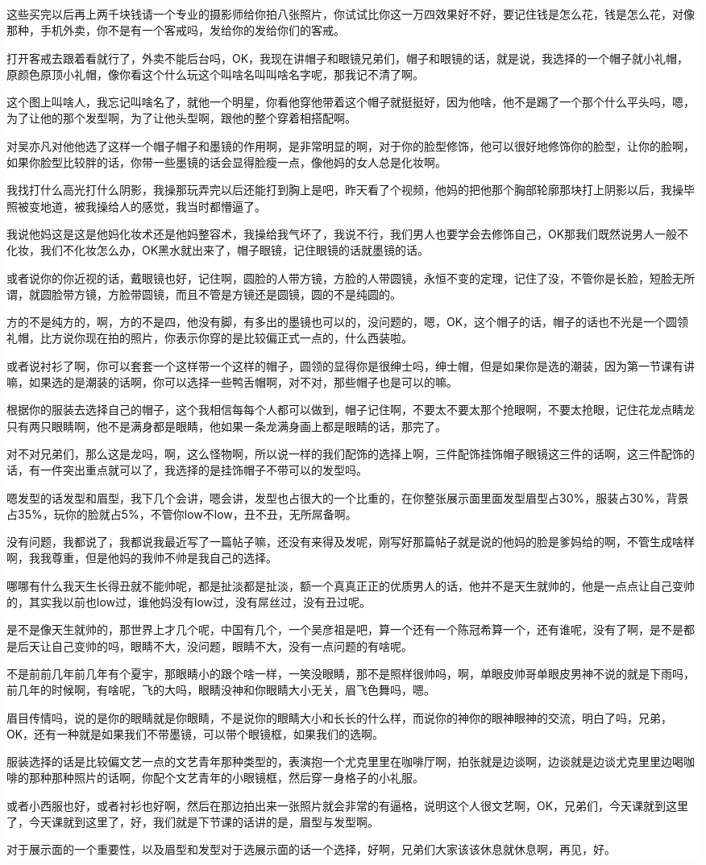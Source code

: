 这些买完以后再上两千块钱请一个专业的摄影师给你拍八张照片，你试试比你这一万四效果好不好，要记住钱是怎么花，钱是怎么花，对像那种，手机外卖，你不是有一个客戒吗，发给你的发给你们的客戒。

打开客戒去跟着看就行了，外卖不能后台吗，OK，我现在讲帽子和眼镜兄弟们，帽子和眼镜的话，就是说，我选择的一个帽子就小礼帽，原颜色原顶小礼帽，像你看这个什么玩这个叫啥名叫叫啥名字呢，那我记不清了啊。

这个图上叫啥人，我忘记叫啥名了，就他一个明星，你看他穿他带着这个帽子就挺挺好，因为他啥，他不是踢了一个那个什么平头吗，嗯，为了让他的那个发型啊，为了让他头型啊，跟他的整个穿着相搭配啊。

对吴亦凡对他他选了这样一个帽子帽子和墨镜的作用啊，是非常明显的啊，对于你的脸型修饰，他可以很好地修饰你的脸型，让你的脸啊，如果你脸型比较胖的话，你带一些墨镜的话会显得脸瘦一点，像他妈的女人总是化妆啊。

我找打什么高光打什么阴影，我操那玩弄完以后还能打到胸上是吧，昨天看了个视频，他妈的把他那个胸部轮廓那块打上阴影以后，我操毕照被变地道，被我操给人的感觉，我当时都懵逼了。

我说他妈这是这是他妈化妆术还是他妈整容术，我操给我气坏了，我说不行，我们男人也要学会去修饰自己，OK那我们既然说男人一般不化妆，我们不化妆怎么办，OK黑水就出来了，帽子眼镜，记住眼镜的话就墨镜的话。

或者说你的你近视的话，戴眼镜也好，记住啊，圆脸的人带方镜，方脸的人带圆镜，永恒不变的定理，记住了没，不管你是长脸，短脸无所谓，就圆脸带方镜，方脸带圆镜，而且不管是方镜还是圆镜，圆的不是纯圆的。

方的不是纯方的，啊，方的不是四，他没有脚，有多出的墨镜也可以的，没问题的，嗯，OK，这个帽子的话，帽子的话也不光是一个圆领礼帽，比方说你现在拍的照片，你表示你穿的是比较偏正式一点的，什么西装啦。

或者说衬衫了啊，你可以套套一个这样带一个这样的帽子，圆领的显得你是很绅士吗，绅士帽，但是如果你是选的潮装，因为第一节课有讲嘛，如果选的是潮装的话啊，你可以选择一些鸭舌帽啊，对不对，那些帽子也是可以的嘛。

根据你的服装去选择自己的帽子，这个我相信每每个人都可以做到，帽子记住啊，不要太不要太那个抢眼啊，不要太抢眼，记住花龙点睛龙只有两只眼睛啊，他不是满身都是眼睛，他如果一条龙满身画上都是眼睛的话，那完了。

对不对兄弟们，那么这是龙吗，啊，这么怪物啊，所以说一样的我们配饰的选择上啊，三件配饰挂饰帽子眼镜这三件的话啊，这三件配饰的话，有一件突出重点就可以了，我选择的是挂饰帽子不带可以的发型吗。

嗯发型的话发型和眉型，我下几个会讲，嗯会讲，发型也占很大的一个比重的，在你整张展示面里面发型眉型占30%，服装占30%，背景占35%，玩你的脸就占5%，不管你low不low，丑不丑，无所屌备啊。

没有问题，我都说了，我都说我最近写了一篇帖子嘛，还没有来得及发呢，刚写好那篇帖子就是说的他妈的脸是爹妈给的啊，不管生成啥样啊，我我尊重，但是他妈的我帅不帅是我自己的选择。

哪哪有什么我天生长得丑就不能帅呢，都是扯淡都是扯淡，额一个真真正正的优质男人的话，他并不是天生就帅的，他是一点点让自己变帅的，其实我以前也low过，谁他妈没有low过，没有屌丝过，没有丑过呢。

是不是像天生就帅的，那世界上才几个呢，中国有几个，一个吴彦祖是吧，算一个还有一个陈冠希算一个，还有谁呢，没有了啊，是不是都是后天让自己变帅的吗，眼睛不大，没问题，眼睛不大，没有一点问题的有啥呢。

不是前前几年前几年有个夏宇，那眼睛小的跟个啥一样，一笑没眼睛，那不是照样很帅吗，啊，单眼皮帅哥单眼皮男神不说的就是下雨吗，前几年的时候啊，有啥呢，飞的大吗，眼睛没神和你眼睛大小无关，眉飞色舞吗，嗯。

眉目传情吗，说的是你的眼睛就是你眼睛，不是说你的眼睛大小和长长的什么样，而说你的神你的眼神眼神的交流，明白了吗，兄弟，OK，还有一种就是如果我们不带墨镜，可以带个眼镜框，如果我们的选啊。

服装选择的话是比较偏文艺一点的文艺青年那种类型的，表演抱一个尤克里里在咖啡厅啊，拍张就是边谈啊，边谈就是边谈尤克里里边喝咖啡的那种那种照片的话啊，你配个文艺青年的小眼镜框，然后穿一身格子的小礼服。

或者小西服也好，或者衬衫也好啊，然后在那边拍出来一张照片就会非常的有逼格，说明这个人很文艺啊，OK，兄弟们，今天课就到这里了，今天课就到这里了，好，我们就是下节课的话讲的是，眉型与发型啊。

对于展示面的一个重要性，以及眉型和发型对于选展示面的话一个选择，好啊，兄弟们大家该该休息就休息啊，再见，好。

